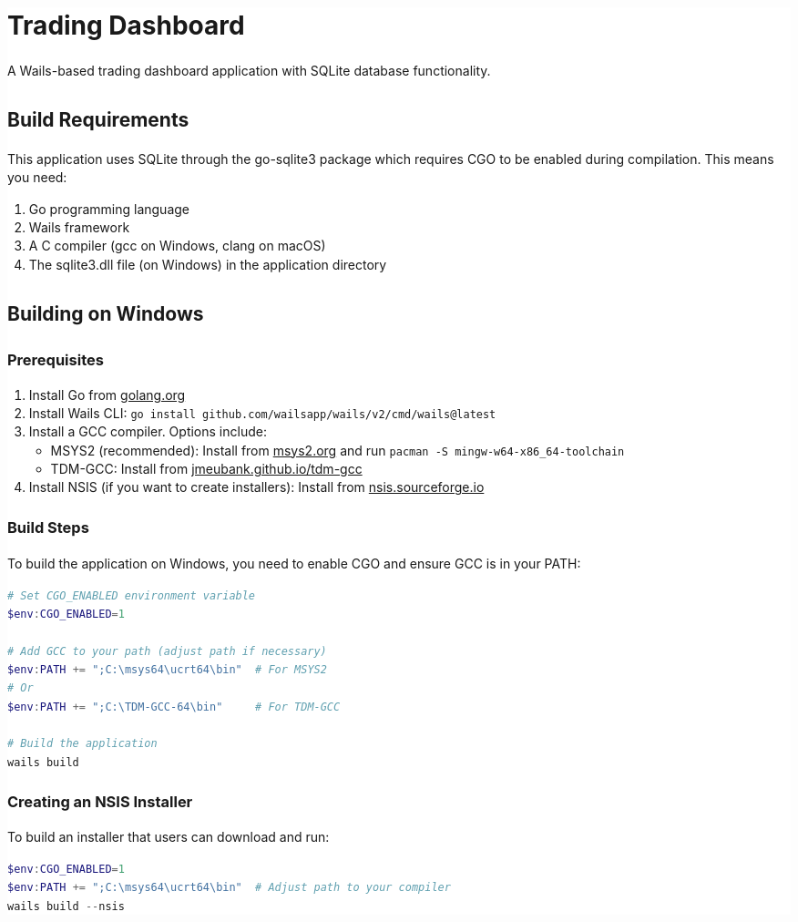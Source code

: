 # Trading Dashboard

A Wails-based trading dashboard application with SQLite database functionality.

## Build Requirements

This application uses SQLite through the go-sqlite3 package which requires CGO to be enabled during compilation. This means you need:

1. Go programming language
2. Wails framework
3. A C compiler (gcc on Windows, clang on macOS)
4. The sqlite3.dll file (on Windows) in the application directory

## Building on Windows

### Prerequisites

1. Install Go from [golang.org](https://golang.org/dl/)
2. Install Wails CLI: `go install github.com/wailsapp/wails/v2/cmd/wails@latest`
3. Install a GCC compiler. Options include:
   - MSYS2 (recommended): Install from [msys2.org](https://www.msys2.org/) and run `pacman -S mingw-w64-x86_64-toolchain`
   - TDM-GCC: Install from [jmeubank.github.io/tdm-gcc](https://jmeubank.github.io/tdm-gcc/download/)
4. Install NSIS (if you want to create installers): Install from [nsis.sourceforge.io](https://nsis.sourceforge.io/Download)

### Build Steps

To build the application on Windows, you need to enable CGO and ensure GCC is in your PATH:

```powershell
# Set CGO_ENABLED environment variable
$env:CGO_ENABLED=1

# Add GCC to your path (adjust path if necessary)
$env:PATH += ";C:\msys64\ucrt64\bin"  # For MSYS2
# Or
$env:PATH += ";C:\TDM-GCC-64\bin"     # For TDM-GCC

# Build the application
wails build
```

### Creating an NSIS Installer

To build an installer that users can download and run:

```powershell
$env:CGO_ENABLED=1
$env:PATH += ";C:\msys64\ucrt64\bin"  # Adjust path to your compiler
wails build --nsis
```
